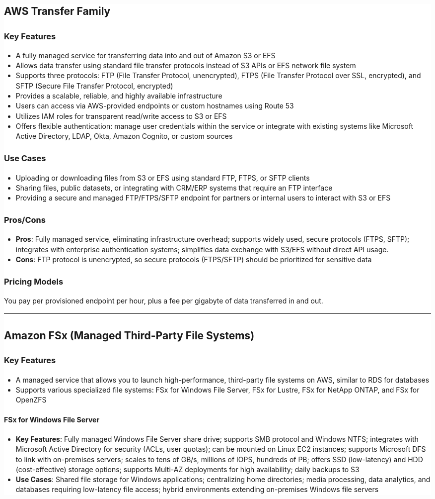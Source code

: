 
## AWS Transfer Family

### Key Features
- A fully managed service for transferring data into and out of Amazon S3 or EFS
- Allows data transfer using standard file transfer protocols instead of S3 APIs or EFS network file system
- Supports three protocols: FTP (File Transfer Protocol, unencrypted), FTPS (File Transfer Protocol over SSL, encrypted), and SFTP (Secure File Transfer Protocol, encrypted)
- Provides a scalable, reliable, and highly available infrastructure
- Users can access via AWS-provided endpoints or custom hostnames using Route 53
- Utilizes IAM roles for transparent read/write access to S3 or EFS
- Offers flexible authentication: manage user credentials within the service or integrate with existing systems like Microsoft Active Directory, LDAP, Okta, Amazon Cognito, or custom sources

### Use Cases
- Uploading or downloading files from S3 or EFS using standard FTP, FTPS, or SFTP clients
- Sharing files, public datasets, or integrating with CRM/ERP systems that require an FTP interface
- Providing a secure and managed FTP/FTPS/SFTP endpoint for partners or internal users to interact with S3 or EFS

### Pros/Cons
- **Pros**: Fully managed service, eliminating infrastructure overhead; supports widely used, secure protocols (FTPS, SFTP); integrates with enterprise authentication systems; simplifies data exchange with S3/EFS without direct API usage.
- **Cons**: FTP protocol is unencrypted, so secure protocols (FTPS/SFTP) should be prioritized for sensitive data

### Pricing Models
You pay per provisioned endpoint per hour, plus a fee per gigabyte of data transferred in and out.

---

## Amazon FSx (Managed Third-Party File Systems)

### Key Features
- A managed service that allows you to launch high-performance, third-party file systems on AWS, similar to RDS for databases
- Supports various specialized file systems: FSx for Windows File Server, FSx for Lustre, FSx for NetApp ONTAP, and FSx for OpenZFS

#### FSx for Windows File Server
- **Key Features**: Fully managed Windows File Server share drive; supports SMB protocol and Windows NTFS; integrates with Microsoft Active Directory for security (ACLs, user quotas); can be mounted on Linux EC2 instances; supports Microsoft DFS to link with on-premises servers; scales to tens of GB/s, millions of IOPS, hundreds of PB; offers SSD (low-latency) and HDD (cost-effective) storage options; supports Multi-AZ deployments for high availability; daily backups to S3
- **Use Cases**: Shared file storage for Windows applications; centralizing home directories; media processing, data analytics, and databases requiring low-latency file access; hybrid environments extending on-premises Windows file servers
